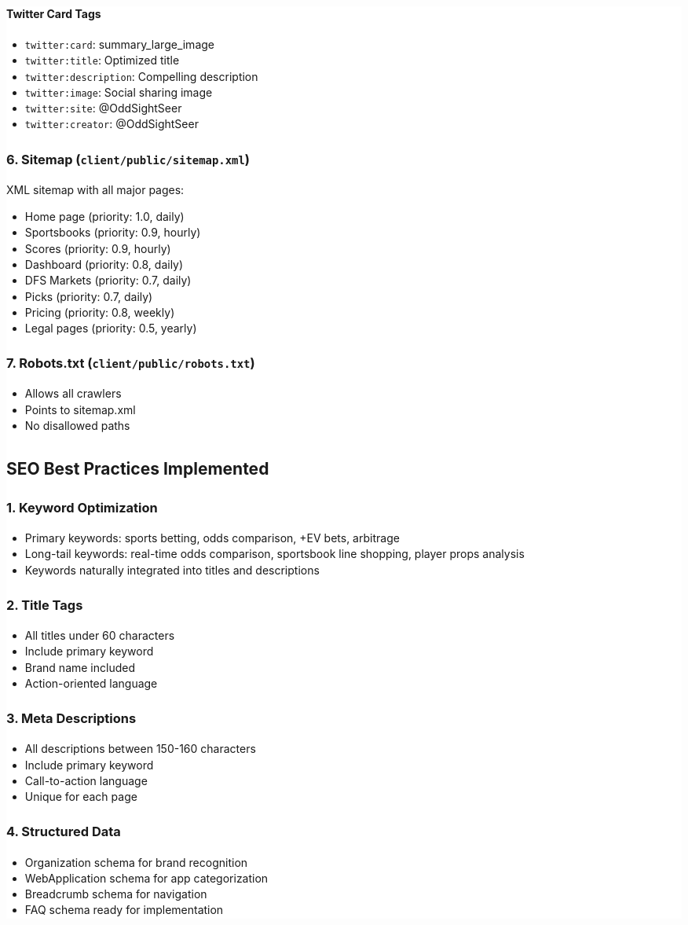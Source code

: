 #### Twitter Card Tags
- `twitter:card`: summary_large_image
- `twitter:title`: Optimized title
- `twitter:description`: Compelling description
- `twitter:image`: Social sharing image
- `twitter:site`: @OddSightSeer
- `twitter:creator`: @OddSightSeer

### 6. **Sitemap** (`client/public/sitemap.xml`)
XML sitemap with all major pages:
- Home page (priority: 1.0, daily)
- Sportsbooks (priority: 0.9, hourly)
- Scores (priority: 0.9, hourly)
- Dashboard (priority: 0.8, daily)
- DFS Markets (priority: 0.7, daily)
- Picks (priority: 0.7, daily)
- Pricing (priority: 0.8, weekly)
- Legal pages (priority: 0.5, yearly)

### 7. **Robots.txt** (`client/public/robots.txt`)
- Allows all crawlers
- Points to sitemap.xml
- No disallowed paths

## SEO Best Practices Implemented

### 1. **Keyword Optimization**
- Primary keywords: sports betting, odds comparison, +EV bets, arbitrage
- Long-tail keywords: real-time odds comparison, sportsbook line shopping, player props analysis
- Keywords naturally integrated into titles and descriptions

### 2. **Title Tags**
- All titles under 60 characters
- Include primary keyword
- Brand name included
- Action-oriented language

### 3. **Meta Descriptions**
- All descriptions between 150-160 characters
- Include primary keyword
- Call-to-action language
- Unique for each page

### 4. **Structured Data**
- Organization schema for brand recognition
- WebApplication schema for app categorization
- Breadcrumb schema for navigation
- FAQ schema ready for implementation
